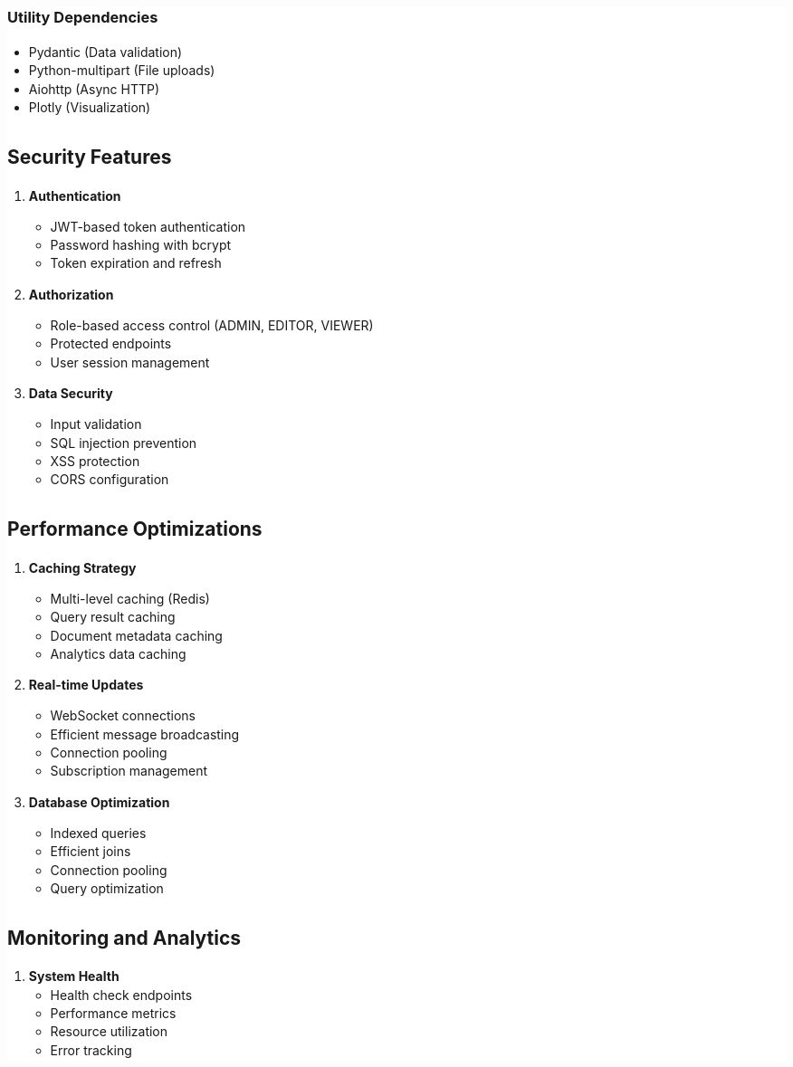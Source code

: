 ### Utility Dependencies
- Pydantic (Data validation)
- Python-multipart (File uploads)
- Aiohttp (Async HTTP)
- Plotly (Visualization)

## Security Features

1. **Authentication**
   - JWT-based token authentication
   - Password hashing with bcrypt
   - Token expiration and refresh

2. **Authorization**
   - Role-based access control (ADMIN, EDITOR, VIEWER)
   - Protected endpoints
   - User session management

3. **Data Security**
   - Input validation
   - SQL injection prevention
   - XSS protection
   - CORS configuration

## Performance Optimizations

1. **Caching Strategy**
   - Multi-level caching (Redis)
   - Query result caching
   - Document metadata caching
   - Analytics data caching

2. **Real-time Updates**
   - WebSocket connections
   - Efficient message broadcasting
   - Connection pooling
   - Subscription management

3. **Database Optimization**
   - Indexed queries
   - Efficient joins
   - Connection pooling
   - Query optimization

## Monitoring and Analytics

1. **System Health**
   - Health check endpoints
   - Performance metrics
   - Resource utilization
   - Error tracking
